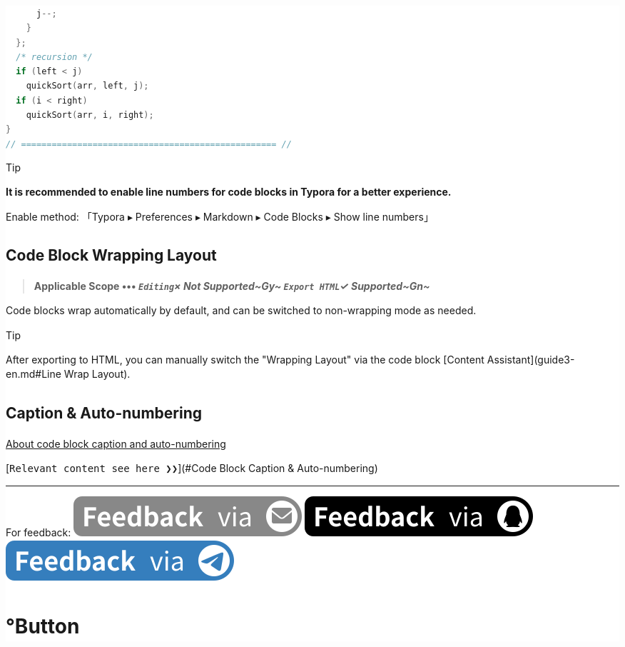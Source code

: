 ```C++
      j--;
    }
  };
  /* recursion */
  if (left < j)
    quickSort(arr, left, j);
  if (i < right)
    quickSort(arr, i, right);
}
// ================================================== //
```

> [!TIP]
>
> **It is recommended to enable line numbers for code blocks in Typora for a better experience.**
>
> Enable method: 「Typora ▸ Preferences ▸ Markdown ▸ Code Blocks ▸ Show line numbers」

## Code Block Wrapping Layout

> **Applicable Scope ••• *`Editing`× Not Supported*_~Gy~_  *`Export HTML`✓ Supported*_~Gn~_**

Code blocks wrap automatically by default, and can be switched to non-wrapping mode as needed.

> [!TIP]
>
> After exporting to HTML, you can manually switch the "Wrapping Layout" via the code block [Content Assistant](guide3-en.md#Line Wrap Layout).

## Caption & Auto-numbering

<u>About code block caption and auto-numbering</u>

[<kbd>Relevant content see here ❯❯</kbd>](#Code Block Caption & Auto-numbering)



---

For feedback: [![Feedback via Email](pic/feedback-via-email.svg?darksrc=invert#icon)](mailto:67870144@qq.com?subject=Feedback%20about%20VLOOK™&body=Hi, "Feedback via Email")  [![Feedback via QQ](pic/feedback-via-qq.svg?darksrc=invert#icon)](https://qm.qq.com/q/O0tNC6WBWe "QQ Group (805502564)")  [![Feedback via Telegram](pic/feedback-via-telegram.svg#icon)](https://t.me/vlook_markdown "Join Telegram Channel")

# °Button
